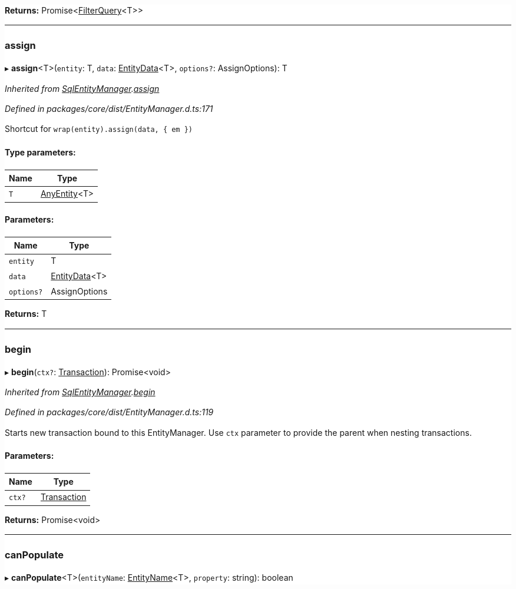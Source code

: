 **Returns:** Promise&#60;[FilterQuery](../index.md#filterquery)&#60;T>>

___

### assign

▸ **assign**&#60;T>(`entity`: T, `data`: [EntityData](../index.md#entitydata)&#60;T>, `options?`: AssignOptions): T

*Inherited from [SqlEntityManager](sqlentitymanager.md).[assign](sqlentitymanager.md#assign)*

*Defined in packages/core/dist/EntityManager.d.ts:171*

Shortcut for `wrap(entity).assign(data, { em })`

#### Type parameters:

Name | Type |
------ | ------ |
`T` | [AnyEntity](../index.md#anyentity)&#60;T> |

#### Parameters:

Name | Type |
------ | ------ |
`entity` | T |
`data` | [EntityData](../index.md#entitydata)&#60;T> |
`options?` | AssignOptions |

**Returns:** T

___

### begin

▸ **begin**(`ctx?`: [Transaction](../index.md#transaction)): Promise&#60;void>

*Inherited from [SqlEntityManager](sqlentitymanager.md).[begin](sqlentitymanager.md#begin)*

*Defined in packages/core/dist/EntityManager.d.ts:119*

Starts new transaction bound to this EntityManager. Use `ctx` parameter to provide the parent when nesting transactions.

#### Parameters:

Name | Type |
------ | ------ |
`ctx?` | [Transaction](../index.md#transaction) |

**Returns:** Promise&#60;void>

___

### canPopulate

▸ **canPopulate**&#60;T>(`entityName`: [EntityName](../index.md#entityname)&#60;T>, `property`: string): boolean
